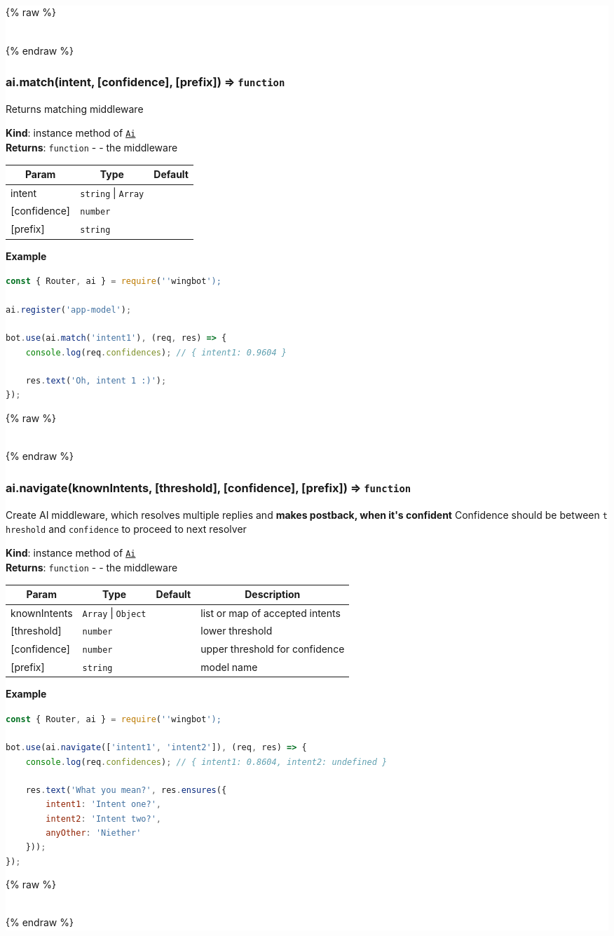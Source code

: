{% raw %}<div id="Ai_match">&nbsp;</div>{% endraw %}

### ai.match(intent, [confidence], [prefix]) ⇒ <code>function</code>
Returns matching middleware

**Kind**: instance method of [<code>Ai</code>](#Ai)  
**Returns**: <code>function</code> - - the middleware  

| Param | Type | Default |
| --- | --- | --- |
| intent | <code>string</code> \| <code>Array</code> |  | 
| [confidence] | <code>number</code> | <code></code> | 
| [prefix] | <code>string</code> |  | 

**Example**  
```javascript
const { Router, ai } = require(''wingbot');

ai.register('app-model');

bot.use(ai.match('intent1'), (req, res) => {
    console.log(req.confidences); // { intent1: 0.9604 }

    res.text('Oh, intent 1 :)');
});
```
{% raw %}<div id="Ai_navigate">&nbsp;</div>{% endraw %}

### ai.navigate(knownIntents, [threshold], [confidence], [prefix]) ⇒ <code>function</code>
Create AI middleware, which resolves multiple replies
and **makes postback, when it's confident**
Confidence should be between `threshold` and `confidence` to proceed
to next resolver

**Kind**: instance method of [<code>Ai</code>](#Ai)  
**Returns**: <code>function</code> - - the middleware  

| Param | Type | Default | Description |
| --- | --- | --- | --- |
| knownIntents | <code>Array</code> \| <code>Object</code> |  | list or map of accepted intents |
| [threshold] | <code>number</code> | <code></code> | lower threshold |
| [confidence] | <code>number</code> | <code></code> | upper threshold for confidence |
| [prefix] | <code>string</code> |  | model name |

**Example**  
```javascript
const { Router, ai } = require(''wingbot');

bot.use(ai.navigate(['intent1', 'intent2']), (req, res) => {
    console.log(req.confidences); // { intent1: 0.8604, intent2: undefined }

    res.text('What you mean?', res.ensures({
        intent1: 'Intent one?',
        intent2: 'Intent two?',
        anyOther: 'Niether'
    }));
});
```
{% raw %}<div id="Ai_makeSure">&nbsp;</div>{% endraw %}
